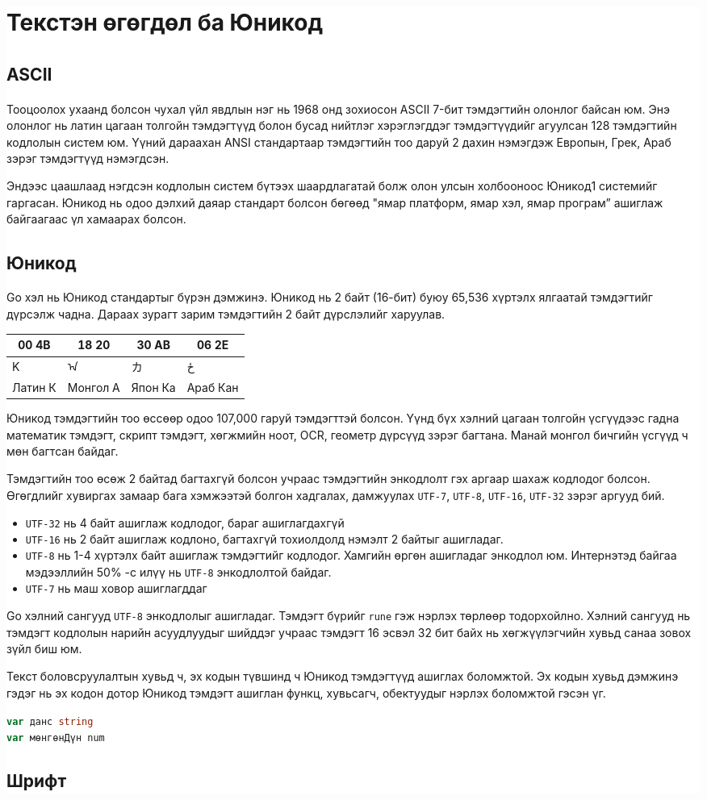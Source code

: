 # Текстэн өгөгдөл ба Юникод

## ASCII

Тооцоолох ухаанд болсон чухал үйл явдлын нэг нь 1968 онд зохиосон ASCII 7-бит тэмдэгтийн олонлог байсан юм. Энэ олонлог нь латин цагаан толгойн тэмдэгтүүд болон бусад нийтлэг хэрэглэгддэг тэмдэгтүүдийг агуулсан 128 тэмдэгтийн кодлолын систем юм. Үүний дараахан ANSI стандартаар тэмдэгтийн тоо даруй 2 дахин нэмэгдэж Европын, Грек, Араб зэрэг тэмдэгтүүд нэмэгдсэн.

Эндээс цаашлаад нэгдсэн кодлолын систем бүтээх шаардлагатай болж олон улсын холбооноос Юникод1 системийг гаргасан. Юникод нь одоо дэлхий даяар стандарт болсон бөгөөд "ямар платформ, ямар хэл, ямар програм” ашиглаж байгаагаас үл хамаарах болсон.

## Юникод

Go хэл нь Юникод стандартыг бүрэн дэмжинэ. Юникод нь 2 байт (16-бит) буюу 65,536 хүртэлх ялгаатай тэмдэгтийг дүрсэлж чадна. Дараах зурагт зарим тэмдэгтийн 2 байт дүрслэлийг харуулав.

| 00 4B | 18 20 | 30 AB | 06 2E |
| --- | --- | --- | --- |
| K | ᠠ | カ | ځ |
| Латин К | Монгол A | Япон Ка | Араб Кан |

Юникод тэмдэгтийн тоо өссөөр одоо 107,000 гаруй тэмдэгттэй болсон. Үүнд бүх хэлний цагаан толгойн үсгүүдээс гадна математик тэмдэгт, скрипт тэмдэгт, хөгжмийн ноот, OCR, геометр дүрсүүд зэрэг багтана. Манай монгол бичгийн үсгүүд ч мөн багтсан байдаг.

Тэмдэгтийн тоо өсөж 2 байтад багтахгүй болсон учраас тэмдэгтийн энкодлолт  гэх аргаар шахаж кодлодог болсон. Өгөгдлийг хувиргах замаар бага хэмжээтэй болгон хадгалах, дамжуулах `UTF-7`, `UTF-8`, `UTF-16`, `UTF-32` зэрэг аргууд бий.

* `UTF-32` нь 4 байт ашиглаж кодлодог, бараг ашиглагдахгүй
* `UTF-16` нь 2 байт ашиглаж кодлоно, багтахгүй тохиолдолд нэмэлт 2 байтыг ашигладаг.
* `UTF-8` нь 1-4 хүртэлх байт ашиглаж тэмдэгтийг кодлодог. Хамгийн өргөн ашигладаг энкодлол юм. Интернэтэд байгаа мэдээллийн 50% -с илүү нь `UTF-8` энкодлолтой байдаг.
* `UTF-7` нь маш ховор ашиглагддаг

Go хэлний сангууд `UTF-8` энкодлолыг ашигладаг. Тэмдэгт бүрийг `rune` гэж нэрлэх төрлөөр тодорхойлно. Хэлний сангууд нь тэмдэгт кодлолын нарийн асуудлуудыг шийддэг учраас тэмдэгт 16 эсвэл 32 бит байх нь хөгжүүлэгчийн хувьд санаа зовох зүйл биш юм.

Текст боловсруулалтын хувьд ч, эх кодын түвшинд ч Юникод тэмдэгтүүд ашиглах боломжтой. Эх кодын хувьд дэмжинэ гэдэг нь эх кодон дотор Юникод тэмдэгт ашиглан функц, хувьсагч, обектуудыг нэрлэх боломжтой гэсэн үг.

```go
var данс string
var мөнгөнДүн num
```

## Шрифт
